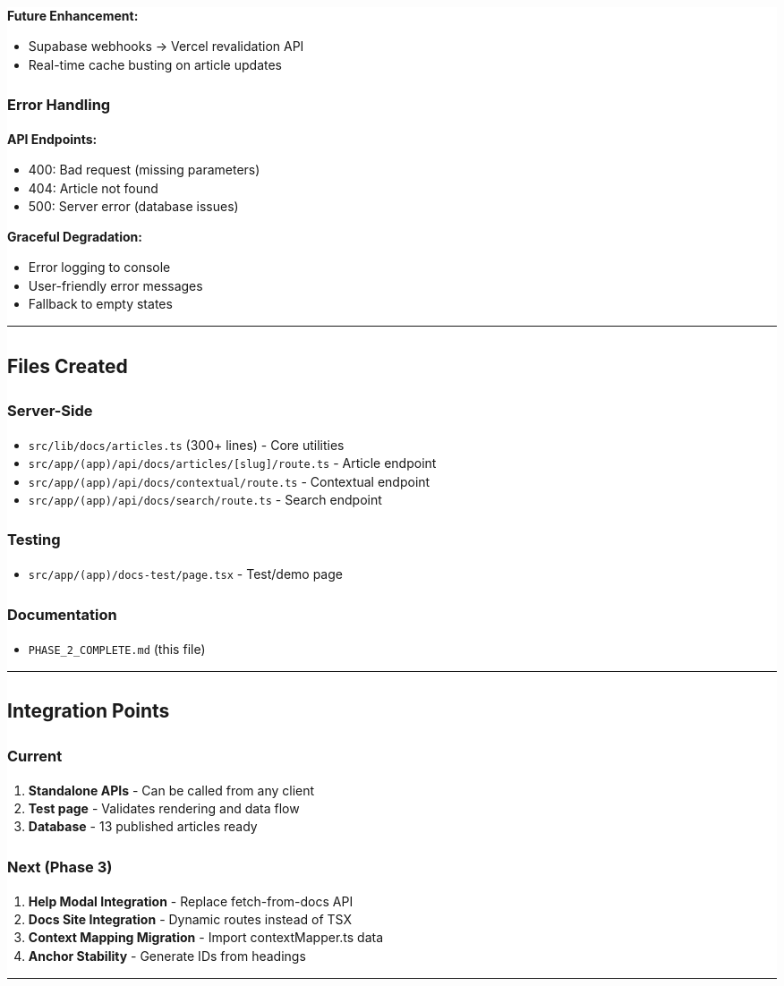 **Future Enhancement:**
- Supabase webhooks → Vercel revalidation API
- Real-time cache busting on article updates

### Error Handling

**API Endpoints:**
- 400: Bad request (missing parameters)
- 404: Article not found
- 500: Server error (database issues)

**Graceful Degradation:**
- Error logging to console
- User-friendly error messages
- Fallback to empty states

---

## Files Created

### Server-Side
- `src/lib/docs/articles.ts` (300+ lines) - Core utilities
- `src/app/(app)/api/docs/articles/[slug]/route.ts` - Article endpoint
- `src/app/(app)/api/docs/contextual/route.ts` - Contextual endpoint
- `src/app/(app)/api/docs/search/route.ts` - Search endpoint

### Testing
- `src/app/(app)/docs-test/page.tsx` - Test/demo page

### Documentation
- `PHASE_2_COMPLETE.md` (this file)

---

## Integration Points

### Current

1. **Standalone APIs** - Can be called from any client
2. **Test page** - Validates rendering and data flow
3. **Database** - 13 published articles ready

### Next (Phase 3)

1. **Help Modal Integration** - Replace fetch-from-docs API
2. **Docs Site Integration** - Dynamic routes instead of TSX
3. **Context Mapping Migration** - Import contextMapper.ts data
4. **Anchor Stability** - Generate IDs from headings

---
